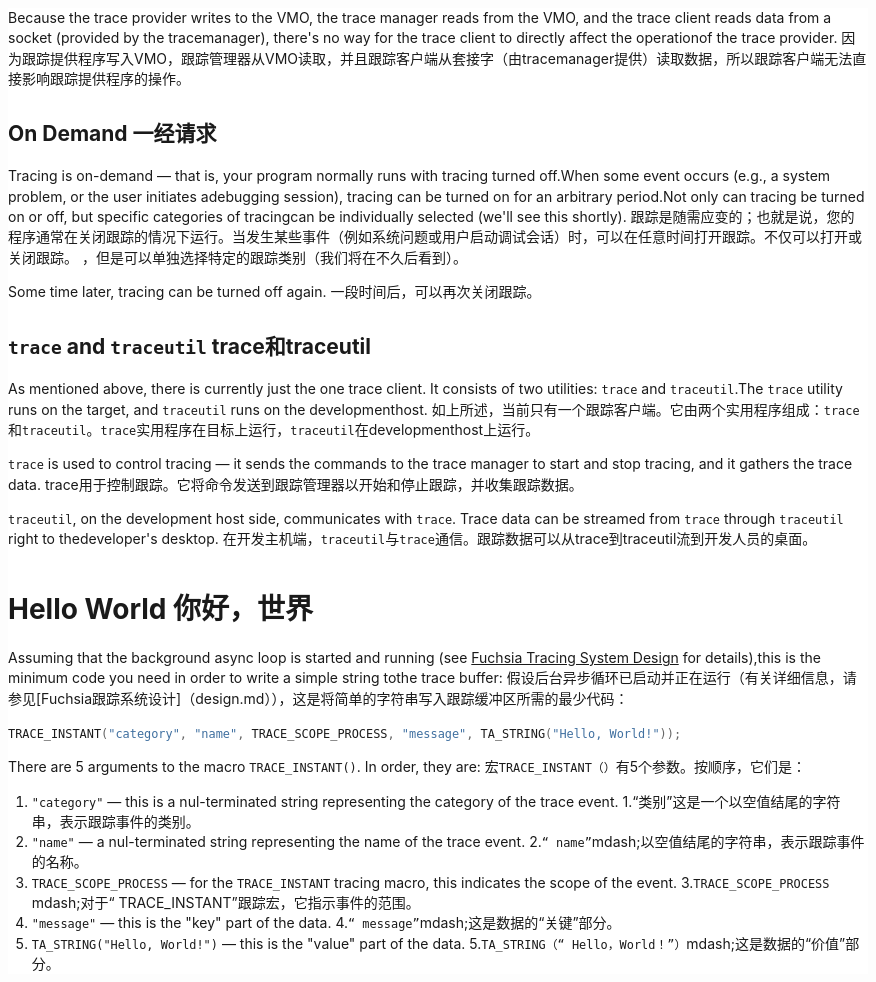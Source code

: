 Because the trace provider writes to the VMO, the trace manager reads from the VMO, and the trace client reads data from a socket (provided by the tracemanager), there's no way for the trace client to directly affect the operationof the trace provider. 因为跟踪提供程序写入VMO，跟踪管理器从VMO读取，并且跟踪客户端从套接字（由tracemanager提供）读取数据，所以跟踪客户端无法直接影响跟踪提供程序的操作。

 
## On Demand  一经请求 

Tracing is on-demand &mdash; that is, your program normally runs with tracing turned off.When some event occurs (e.g., a system problem, or the user initiates adebugging session), tracing can be turned on for an arbitrary period.Not only can tracing be turned on or off, but specific categories of tracingcan be individually selected (we'll see this shortly). 跟踪是随需应变的；也就是说，您的程序通常在关闭跟踪的情况下运行。当发生某些事件（例如系统问题或用户启动调试会话）时，可以在任意时间打开跟踪。不仅可以打开或关闭跟踪。 ，但是可以单独选择特定的跟踪类别（我们将在不久后看到）。

Some time later, tracing can be turned off again.  一段时间后，可以再次关闭跟踪。

 
## `trace` and `traceutil`  trace和traceutil 

As mentioned above, there is currently just the one trace client. It consists of two utilities: `trace` and `traceutil`.The `trace` utility runs on the target, and `traceutil` runs on the developmenthost. 如上所述，当前只有一个跟踪客户端。它由两个实用程序组成：`trace`和`traceutil`。`trace`实用程序在目标上运行，`traceutil`在developmenthost上运行。

`trace` is used to control tracing &mdash; it sends the commands to the trace manager to start and stop tracing, and it gathers the trace data. trace用于控制跟踪。它将命令发送到跟踪管理器以开始和停止跟踪，并收集跟踪数据。

`traceutil`, on the development host side, communicates with `trace`. Trace data can be streamed from `trace` through `traceutil` right to thedeveloper's desktop. 在开发主机端，`traceutil`与`trace`通信。跟踪数据可以从trace到traceutil流到开发人员的桌面。

 
# Hello World  你好，世界 

Assuming that the background async loop is started and running (see [Fuchsia Tracing System Design](design.md) for details),this is the minimum code you need in order to write a simple string tothe trace buffer: 假设后台异步循环已启动并正在运行（有关详细信息，请参见[Fuchsia跟踪系统设计]（design.md）），这是将简单的字符串写入跟踪缓冲区所需的最少代码：

```c
TRACE_INSTANT("category", "name", TRACE_SCOPE_PROCESS, "message", TA_STRING("Hello, World!"));
```
 

There are 5 arguments to the macro `TRACE_INSTANT()`. In order, they are: 宏`TRACE_INSTANT（）`有5个参数。按顺序，它们是：

 
1. `"category"` &mdash; this is a nul-terminated string representing the category of the trace event. 1.“类别”这是一个以空值结尾的字符串，表示跟踪事件的类别。
2. `"name"` &mdash; a nul-terminated string representing the name of the trace event. 2.`“ name”`mdash;以空值结尾的字符串，表示跟踪事件的名称。
3. `TRACE_SCOPE_PROCESS` &mdash; for the `TRACE_INSTANT` tracing macro, this indicates the scope of the event. 3.`TRACE_SCOPE_PROCESS` mdash;对于“ TRACE_INSTANT”跟踪宏，它指示事件的范围。
4. `"message"` &mdash; this is the "key" part of the data.  4.`“ message”`mdash;这是数据的“关键”部分。
5. `TA_STRING("Hello, World!")` &mdash; this is the "value" part of the data.  5.`TA_STRING（“ Hello，World！”）`mdash;这是数据的“价值”部分。
